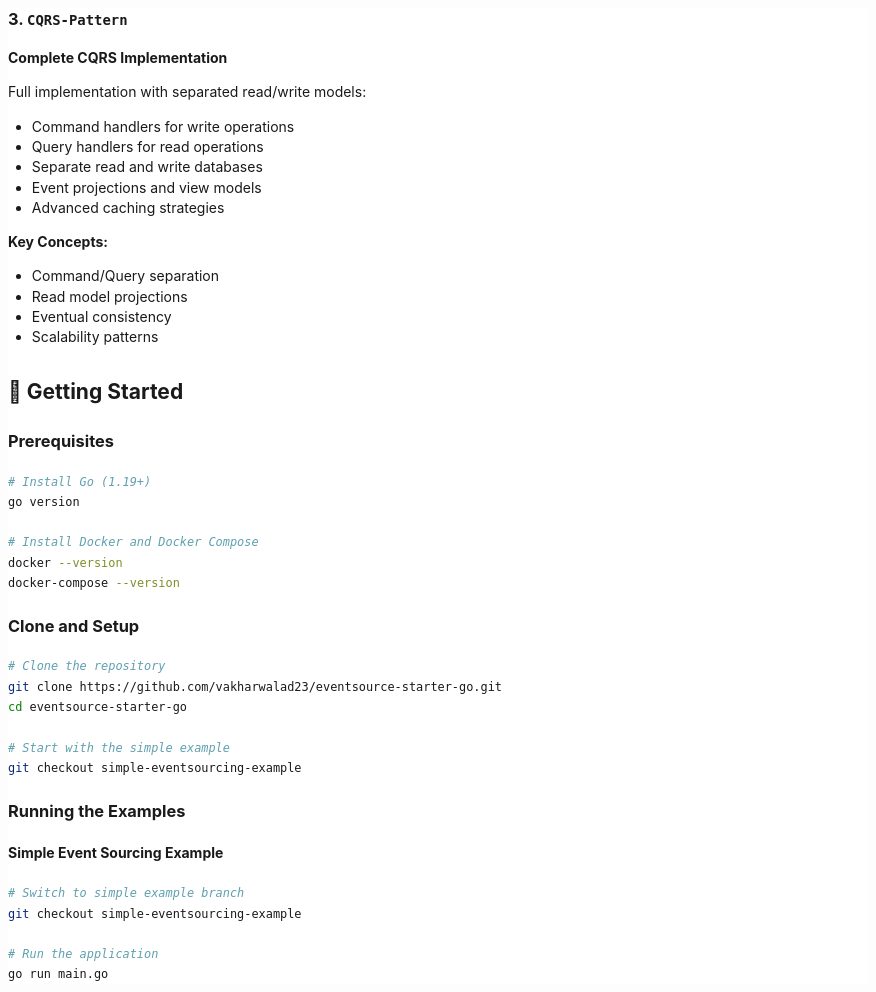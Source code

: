 ### 3. `CQRS-Pattern`

**Complete CQRS Implementation**

Full implementation with separated read/write models:

- Command handlers for write operations
- Query handlers for read operations
- Separate read and write databases
- Event projections and view models
- Advanced caching strategies

**Key Concepts:**

- Command/Query separation
- Read model projections
- Eventual consistency
- Scalability patterns

## 🚀 Getting Started

### Prerequisites

```bash
# Install Go (1.19+)
go version

# Install Docker and Docker Compose
docker --version
docker-compose --version
```

### Clone and Setup

```bash
# Clone the repository
git clone https://github.com/vakharwalad23/eventsource-starter-go.git
cd eventsource-starter-go

# Start with the simple example
git checkout simple-eventsourcing-example
```

### Running the Examples

#### Simple Event Sourcing Example

```bash
# Switch to simple example branch
git checkout simple-eventsourcing-example

# Run the application
go run main.go
```
